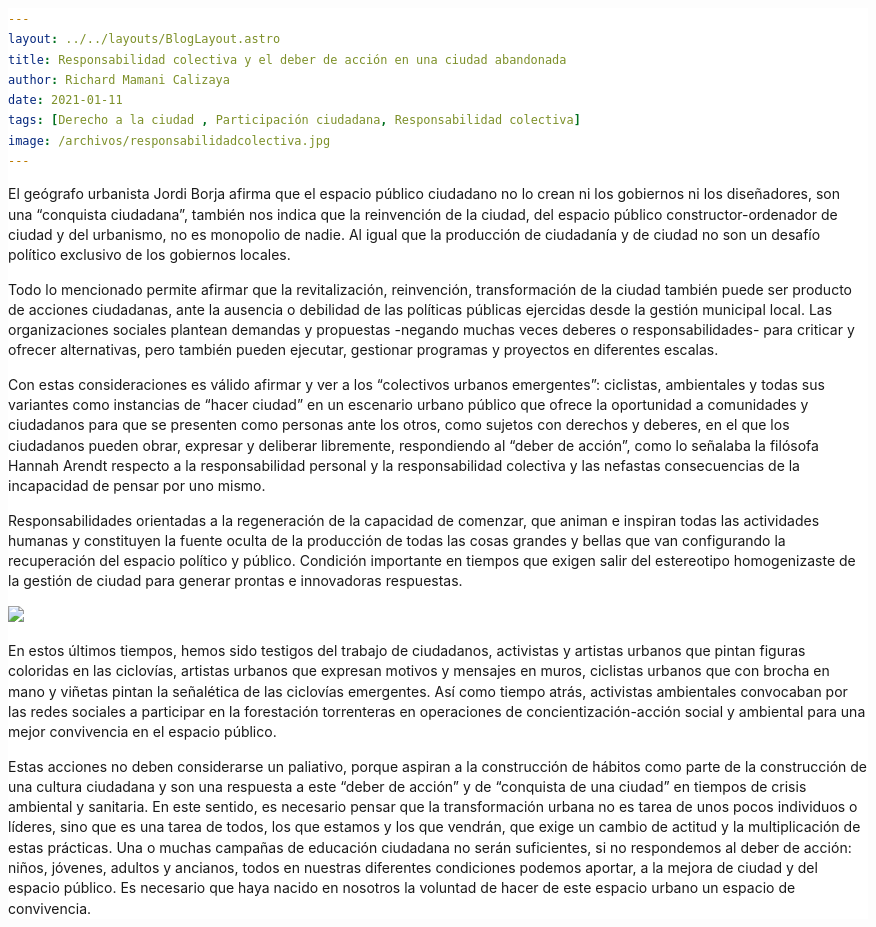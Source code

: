 ```yaml
---
layout: ../../layouts/BlogLayout.astro
title: Responsabilidad colectiva y el deber de acción en una ciudad abandonada
author: Richard Mamani Calizaya
date: 2021-01-11
tags: [Derecho a la ciudad , Participación ciudadana, Responsabilidad colectiva]
image: /archivos/responsabilidadcolectiva.jpg
---
```


El geógrafo urbanista Jordi Borja afirma que el espacio público ciudadano no lo crean ni los gobiernos ni los diseñadores, son una “conquista ciudadana”, también nos indica que la reinvención de la ciudad, del espacio público constructor-ordenador de ciudad y del urbanismo, no es monopolio de nadie. Al igual que la producción de ciudadanía y de ciudad no son un desafío político exclusivo de los gobiernos locales.

Todo lo mencionado permite afirmar que la revitalización, reinvención, transformación de la ciudad también puede ser producto de acciones ciudadanas, ante la ausencia o debilidad de las políticas públicas ejercidas desde la gestión municipal local. Las organizaciones sociales plantean demandas y propuestas -negando muchas veces deberes o responsabilidades- para criticar y ofrecer alternativas, pero también pueden ejecutar, gestionar programas y proyectos en diferentes escalas.

Con estas consideraciones es válido afirmar y ver a los “colectivos urbanos emergentes”: ciclistas, ambientales y todas sus variantes como instancias de “hacer ciudad” en un escenario urbano público que ofrece la oportunidad a comunidades y ciudadanos para que se presenten como personas ante los otros, como sujetos con derechos y deberes, en el que los ciudadanos pueden obrar, expresar y deliberar libremente, respondiendo al “deber de acción”, como lo señalaba la filósofa Hannah Arendt respecto a la responsabilidad personal y la responsabilidad colectiva y las nefastas consecuencias de la incapacidad de pensar por uno mismo.

Responsabilidades orientadas a la regeneración de la capacidad de comenzar, que animan e inspiran todas las actividades humanas y constituyen la fuente oculta de la producción de todas las cosas grandes y bellas que van configurando la recuperación del espacio político y público. Condición importante en tiempos que exigen salir del estereotipo homogenizaste de la gestión de ciudad para generar prontas e innovadoras respuestas.

<img src="/archivos/responsabilidadcolectiva.jpg" width="100%">

En estos últimos tiempos, hemos sido testigos del trabajo de ciudadanos, activistas y artistas urbanos que pintan figuras coloridas en las ciclovías, artistas urbanos que expresan motivos y mensajes en muros, ciclistas urbanos que con brocha en mano y viñetas pintan la señalética de las ciclovías emergentes. Así como tiempo atrás, activistas ambientales convocaban por las redes sociales a participar en la forestación torrenteras en operaciones de concientización-acción social y ambiental para una mejor convivencia en el espacio público.

Estas acciones no deben considerarse un paliativo, porque aspiran a la construcción de hábitos como parte de la construcción de una cultura ciudadana y son una respuesta a este “deber de acción” y de “conquista de una ciudad” en tiempos de crisis ambiental y sanitaria. En este sentido, es necesario pensar que la transformación urbana no es tarea de unos pocos individuos o líderes, sino que es una tarea de todos, los que estamos y los que vendrán, que exige un cambio de actitud y la multiplicación de estas prácticas. Una o muchas campañas de educación ciudadana no serán suficientes, si no respondemos al deber de acción: niños, jóvenes, adultos y ancianos, todos en nuestras diferentes condiciones podemos aportar, a la mejora de ciudad y del espacio público. Es necesario que haya nacido en nosotros la voluntad de hacer de este espacio urbano un espacio de convivencia.
